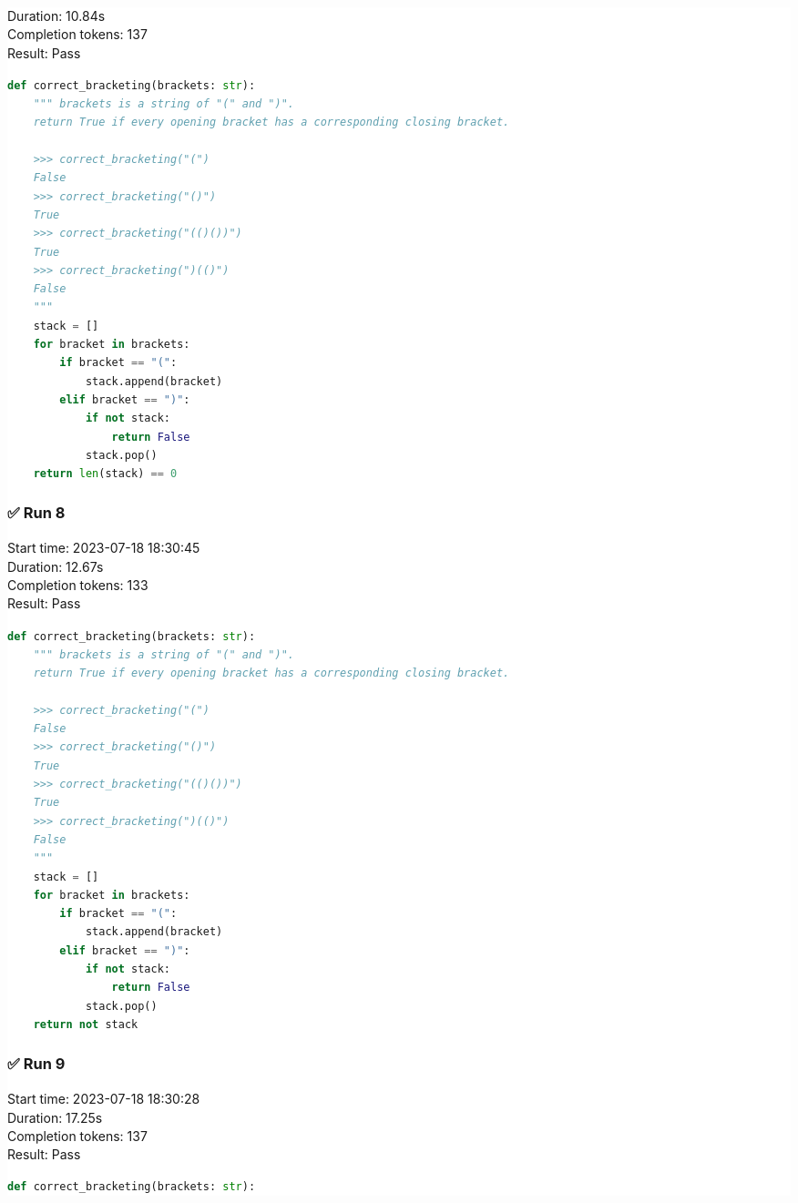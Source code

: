 Duration: 10.84s<br />
Completion tokens: 137<br />
Result: Pass
```python
def correct_bracketing(brackets: str):
    """ brackets is a string of "(" and ")".
    return True if every opening bracket has a corresponding closing bracket.

    >>> correct_bracketing("(")
    False
    >>> correct_bracketing("()")
    True
    >>> correct_bracketing("(()())")
    True
    >>> correct_bracketing(")(()")
    False
    """
    stack = []
    for bracket in brackets:
        if bracket == "(":
            stack.append(bracket)
        elif bracket == ")":
            if not stack:
                return False
            stack.pop()
    return len(stack) == 0
```
### ✅ Run 8
Start time: 2023-07-18 18:30:45<br />
Duration: 12.67s<br />
Completion tokens: 133<br />
Result: Pass
```python
def correct_bracketing(brackets: str):
    """ brackets is a string of "(" and ")".
    return True if every opening bracket has a corresponding closing bracket.

    >>> correct_bracketing("(")
    False
    >>> correct_bracketing("()")
    True
    >>> correct_bracketing("(()())")
    True
    >>> correct_bracketing(")(()")
    False
    """
    stack = []
    for bracket in brackets:
        if bracket == "(":
            stack.append(bracket)
        elif bracket == ")":
            if not stack:
                return False
            stack.pop()
    return not stack
```
### ✅ Run 9
Start time: 2023-07-18 18:30:28<br />
Duration: 17.25s<br />
Completion tokens: 137<br />
Result: Pass
```python
def correct_bracketing(brackets: str):
```